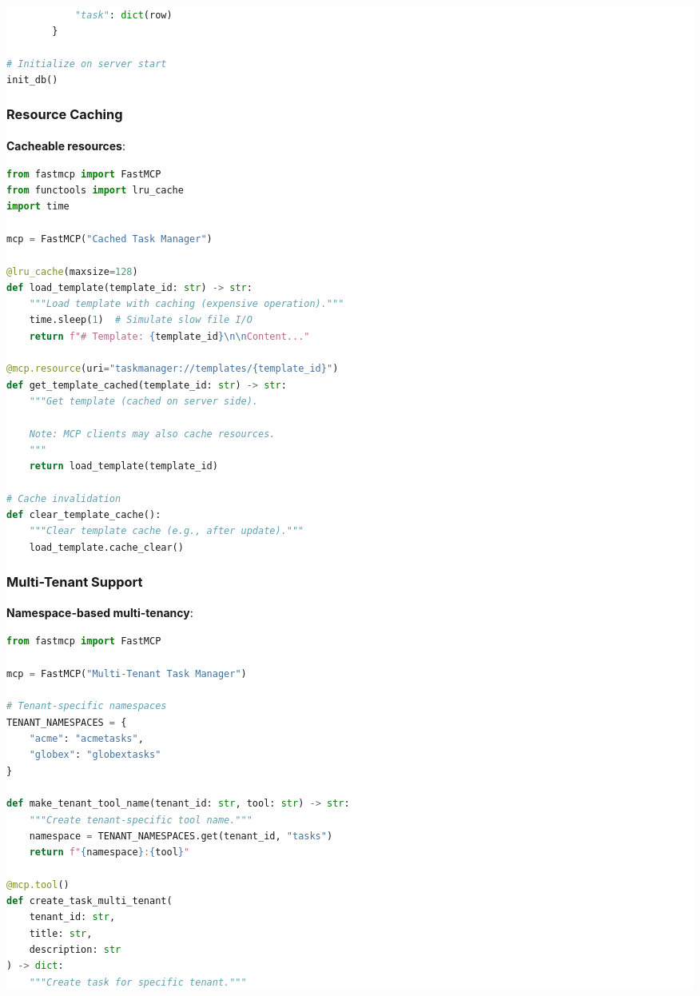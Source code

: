 ```python
            "task": dict(row)
        }

# Initialize on server start
init_db()
```

### Resource Caching

**Cacheable resources**:

```python
from fastmcp import FastMCP
from functools import lru_cache
import time

mcp = FastMCP("Cached Task Manager")

@lru_cache(maxsize=128)
def load_template(template_id: str) -> str:
    """Load template with caching (expensive operation)."""
    time.sleep(1)  # Simulate slow file I/O
    return f"# Template: {template_id}\n\nContent..."

@mcp.resource(uri="taskmanager://templates/{template_id}")
def get_template_cached(template_id: str) -> str:
    """Get template (cached on server side).

    Note: MCP clients may also cache resources.
    """
    return load_template(template_id)

# Cache invalidation
def clear_template_cache():
    """Clear template cache (e.g., after update)."""
    load_template.cache_clear()
```

### Multi-Tenant Support

**Namespace-based multi-tenancy**:

```python
from fastmcp import FastMCP

mcp = FastMCP("Multi-Tenant Task Manager")

# Tenant-specific namespaces
TENANT_NAMESPACES = {
    "acme": "acmetasks",
    "globex": "globextasks"
}

def make_tenant_tool_name(tenant_id: str, tool: str) -> str:
    """Create tenant-specific tool name."""
    namespace = TENANT_NAMESPACES.get(tenant_id, "tasks")
    return f"{namespace}:{tool}"

@mcp.tool()
def create_task_multi_tenant(
    tenant_id: str,
    title: str,
    description: str
) -> dict:
    """Create task for specific tenant."""
```